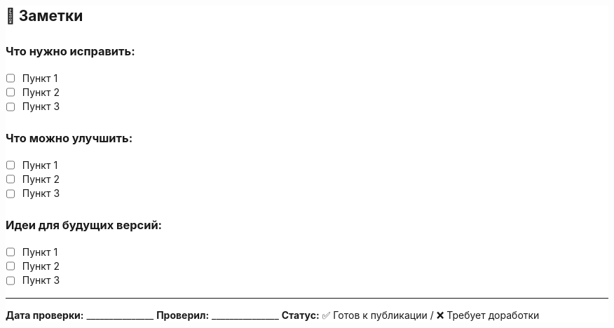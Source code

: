 ## 📝 Заметки

### Что нужно исправить:
- [ ] Пункт 1
- [ ] Пункт 2
- [ ] Пункт 3

### Что можно улучшить:
- [ ] Пункт 1
- [ ] Пункт 2
- [ ] Пункт 3

### Идеи для будущих версий:
- [ ] Пункт 1
- [ ] Пункт 2
- [ ] Пункт 3

---

**Дата проверки:** _______________
**Проверил:** _______________
**Статус:** ✅ Готов к публикации / ❌ Требует доработки
